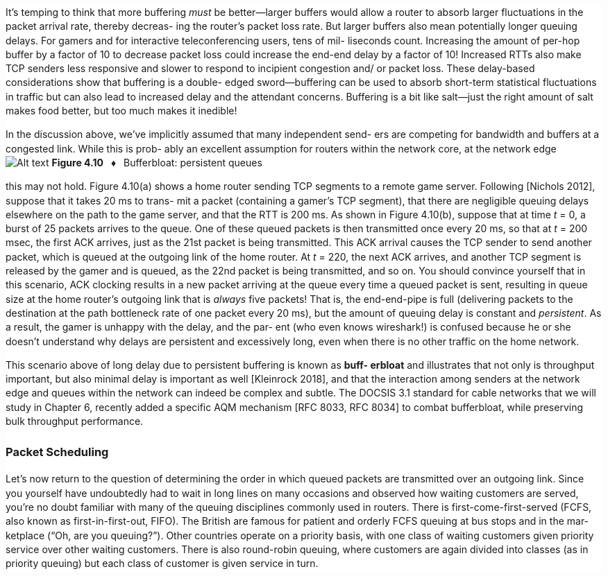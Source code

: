 It’s temping to think that more buffering _must_ be better—larger buffers would allow a router to absorb larger fluctuations in the packet arrival rate, thereby decreas- ing the router’s packet loss rate. But larger buffers also mean potentially longer queuing delays. For gamers and for interactive teleconferencing users, tens of mil- liseconds count. Increasing the amount of per-hop buffer by a factor of 10 to decrease packet loss could increase the end-end delay by a factor of 10! Increased RTTs also make TCP senders less responsive and slower to respond to incipient congestion and/ or packet loss. These delay-based considerations show that buffering is a double- edged sword—buffering can be used to absorb short-term statistical fluctuations in traffic but can also lead to increased delay and the attendant concerns. Buffering is a bit like salt—just the right amount of salt makes food better, but too much makes it inedible!

In the discussion above, we’ve implicitly assumed that many independent send- ers are competing for bandwidth and buffers at a congested link. While this is prob- ably an excellent assumption for routers within the network core, at the network edge
![Alt text](image-10.png)
**Figure 4.10**  ♦  Bufferbloat: persistent queues

this may not hold. Figure 4.10(a) shows a home router sending TCP segments to a remote game server. Following \[Nichols 2012\], suppose that it takes 20 ms to trans- mit a packet (containing a gamer’s TCP segment), that there are negligible queuing delays elsewhere on the path to the game server, and that the RTT is 200 ms. As shown in Figure 4.10(b), suppose that at time _t_ \= 0, a burst of 25 packets arrives to the queue. One of these queued packets is then transmitted once every 20 ms, so that at _t_ \= 200 msec, the first ACK arrives, just as the 21st packet is being transmitted. This ACK arrival causes the TCP sender to send another packet, which is queued at the outgoing link of the home router. At _t_ \= 220, the next ACK arrives, and another TCP segment is released by the gamer and is queued, as the 22nd packet is being transmitted, and so on. You should convince yourself that in this scenario, ACK clocking results in a new packet arriving at the queue every time a queued packet is sent, resulting in queue size at the home router’s outgoing link that is _always_ five packets! That is, the end-end-pipe is full (delivering packets to the destination at the path bottleneck rate of one packet every 20 ms), but the amount of queuing delay is constant and _persistent_. As a result, the gamer is unhappy with the delay, and the par- ent (who even knows wireshark!) is confused because he or she doesn’t understand why delays are persistent and excessively long, even when there is no other traffic on the home network.

This scenario above of long delay due to persistent buffering is known as **buff- erbloat** and illustrates that not only is throughput important, but also minimal delay is important as well \[Kleinrock 2018\], and that the interaction among senders at the network edge and queues within the network can indeed be complex and subtle. The DOCSIS 3.1 standard for cable networks that we will study in Chapter 6, recently added a specific AQM mechanism \[RFC 8033, RFC 8034\] to combat bufferbloat, while preserving bulk throughput performance.

### Packet Scheduling
 Let’s now return to the question of determining the order in which queued packets are transmitted over an outgoing link. Since you yourself have undoubtedly had to wait in long lines on many occasions and observed how waiting customers are served, you’re no doubt familiar with many of the queuing disciplines commonly used in routers. There is first-come-first-served (FCFS, also known as first-in-first-out, FIFO). The British are famous for patient and orderly FCFS queuing at bus stops and in the mar- ketplace (“Oh, are you queuing?”). Other countries operate on a priority basis, with one class of waiting customers given priority service over other waiting customers. There is also round-robin queuing, where customers are again divided into classes (as in priority queuing) but each class of customer is given service in turn.
